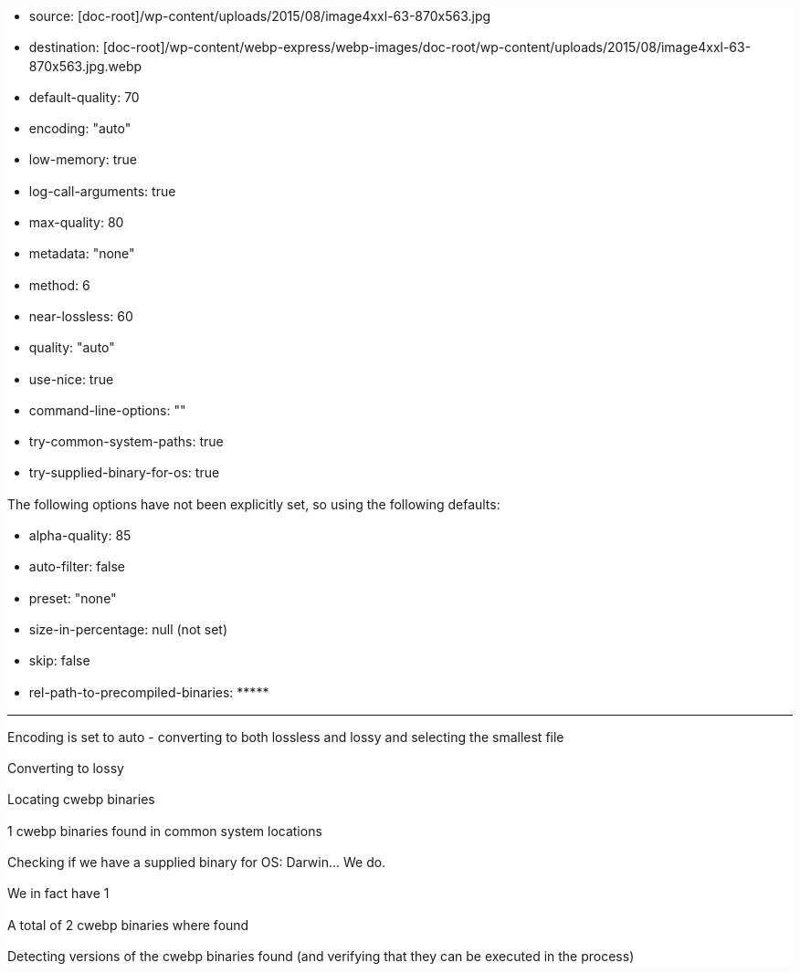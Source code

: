 - source: [doc-root]/wp-content/uploads/2015/08/image4xxl-63-870x563.jpg

- destination: [doc-root]/wp-content/webp-express/webp-images/doc-root/wp-content/uploads/2015/08/image4xxl-63-870x563.jpg.webp

- default-quality: 70

- encoding: "auto"

- low-memory: true

- log-call-arguments: true

- max-quality: 80

- metadata: "none"

- method: 6

- near-lossless: 60

- quality: "auto"

- use-nice: true

- command-line-options: ""

- try-common-system-paths: true

- try-supplied-binary-for-os: true


The following options have not been explicitly set, so using the following defaults:

- alpha-quality: 85

- auto-filter: false

- preset: "none"

- size-in-percentage: null (not set)

- skip: false

- rel-path-to-precompiled-binaries: *****

------------


Encoding is set to auto - converting to both lossless and lossy and selecting the smallest file


Converting to lossy

Locating cwebp binaries

1 cwebp binaries found in common system locations

Checking if we have a supplied binary for OS: Darwin... We do.

We in fact have 1

A total of 2 cwebp binaries where found

Detecting versions of the cwebp binaries found (and verifying that they can be executed in the process)
